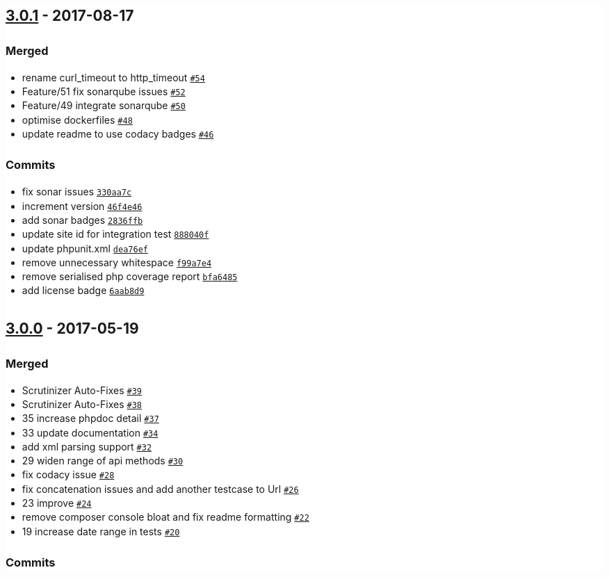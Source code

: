 ## [3.0.1](https://github.com/RobBrazier/Laravel_Piwik/compare/3.0.0...3.0.1) - 2017-08-17

### Merged

- rename curl_timeout to http_timeout [`#54`](https://github.com/RobBrazier/Laravel_Piwik/pull/54)
- Feature/51 fix sonarqube issues [`#52`](https://github.com/RobBrazier/Laravel_Piwik/pull/52)
- Feature/49 integrate sonarqube [`#50`](https://github.com/RobBrazier/Laravel_Piwik/pull/50)
- optimise dockerfiles [`#48`](https://github.com/RobBrazier/Laravel_Piwik/pull/48)
- update readme to use codacy badges [`#46`](https://github.com/RobBrazier/Laravel_Piwik/pull/46)

### Commits

- fix sonar issues [`330aa7c`](https://github.com/RobBrazier/Laravel_Piwik/commit/330aa7cfcce331ceadd847355e24a29d5f258713)
- increment version [`46f4e46`](https://github.com/RobBrazier/Laravel_Piwik/commit/46f4e468f8b68df09d738dc89290aeeb0afa19ba)
- add sonar badges [`2836ffb`](https://github.com/RobBrazier/Laravel_Piwik/commit/2836ffb59714eeb42f354e599de1ac9439289d99)
- update site id for integration test [`888040f`](https://github.com/RobBrazier/Laravel_Piwik/commit/888040f7b534754657d39496b8b3526eb831bca4)
- update phpunit.xml [`dea76ef`](https://github.com/RobBrazier/Laravel_Piwik/commit/dea76ef45a12915e746e595a250e7c82c6810d63)
- remove unnecessary whitespace [`f99a7e4`](https://github.com/RobBrazier/Laravel_Piwik/commit/f99a7e4f11d24cf9f26c5e01458ec6930e5500a4)
- remove serialised php coverage report [`bfa6485`](https://github.com/RobBrazier/Laravel_Piwik/commit/bfa64852929d8825332cbbc1ddb557d5ca088884)
- add license badge [`6aab8d9`](https://github.com/RobBrazier/Laravel_Piwik/commit/6aab8d9b7498c378522a4587d46ad985b38fb471)

## [3.0.0](https://github.com/RobBrazier/Laravel_Piwik/compare/2.1.3...3.0.0) - 2017-05-19

### Merged

- Scrutinizer Auto-Fixes [`#39`](https://github.com/RobBrazier/Laravel_Piwik/pull/39)
- Scrutinizer Auto-Fixes [`#38`](https://github.com/RobBrazier/Laravel_Piwik/pull/38)
- 35 increase phpdoc detail [`#37`](https://github.com/RobBrazier/Laravel_Piwik/pull/37)
- 33 update documentation [`#34`](https://github.com/RobBrazier/Laravel_Piwik/pull/34)
- add xml parsing support [`#32`](https://github.com/RobBrazier/Laravel_Piwik/pull/32)
- 29 widen range of api methods [`#30`](https://github.com/RobBrazier/Laravel_Piwik/pull/30)
- fix codacy issue [`#28`](https://github.com/RobBrazier/Laravel_Piwik/pull/28)
- fix concatenation issues and add another testcase to Url [`#26`](https://github.com/RobBrazier/Laravel_Piwik/pull/26)
- 23 improve [`#24`](https://github.com/RobBrazier/Laravel_Piwik/pull/24)
- remove composer console bloat and fix readme formatting [`#22`](https://github.com/RobBrazier/Laravel_Piwik/pull/22)
- 19 increase date range in tests [`#20`](https://github.com/RobBrazier/Laravel_Piwik/pull/20)

### Commits
